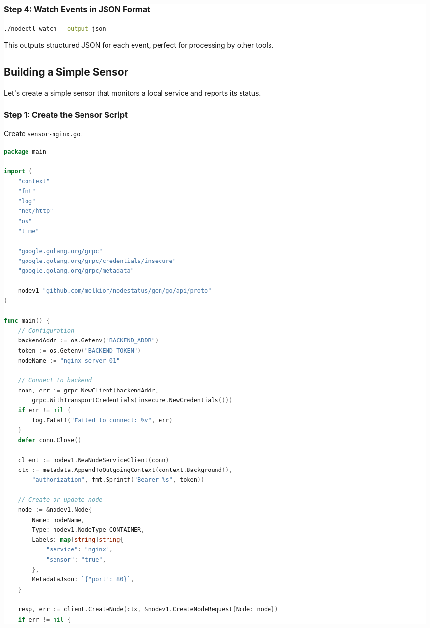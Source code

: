 ### Step 4: Watch Events in JSON Format

```bash
./nodectl watch --output json
```

This outputs structured JSON for each event, perfect for processing by other tools.

## Building a Simple Sensor

Let's create a simple sensor that monitors a local service and reports its status.

### Step 1: Create the Sensor Script

Create `sensor-nginx.go`:

```go
package main

import (
    "context"
    "fmt"
    "log"
    "net/http"
    "os"
    "time"

    "google.golang.org/grpc"
    "google.golang.org/grpc/credentials/insecure"
    "google.golang.org/grpc/metadata"

    nodev1 "github.com/melkior/nodestatus/gen/go/api/proto"
)

func main() {
    // Configuration
    backendAddr := os.Getenv("BACKEND_ADDR")
    token := os.Getenv("BACKEND_TOKEN")
    nodeName := "nginx-server-01"

    // Connect to backend
    conn, err := grpc.NewClient(backendAddr,
        grpc.WithTransportCredentials(insecure.NewCredentials()))
    if err != nil {
        log.Fatalf("Failed to connect: %v", err)
    }
    defer conn.Close()

    client := nodev1.NewNodeServiceClient(conn)
    ctx := metadata.AppendToOutgoingContext(context.Background(),
        "authorization", fmt.Sprintf("Bearer %s", token))

    // Create or update node
    node := &nodev1.Node{
        Name: nodeName,
        Type: nodev1.NodeType_CONTAINER,
        Labels: map[string]string{
            "service": "nginx",
            "sensor": "true",
        },
        MetadataJson: `{"port": 80}`,
    }

    resp, err := client.CreateNode(ctx, &nodev1.CreateNodeRequest{Node: node})
    if err != nil {
```